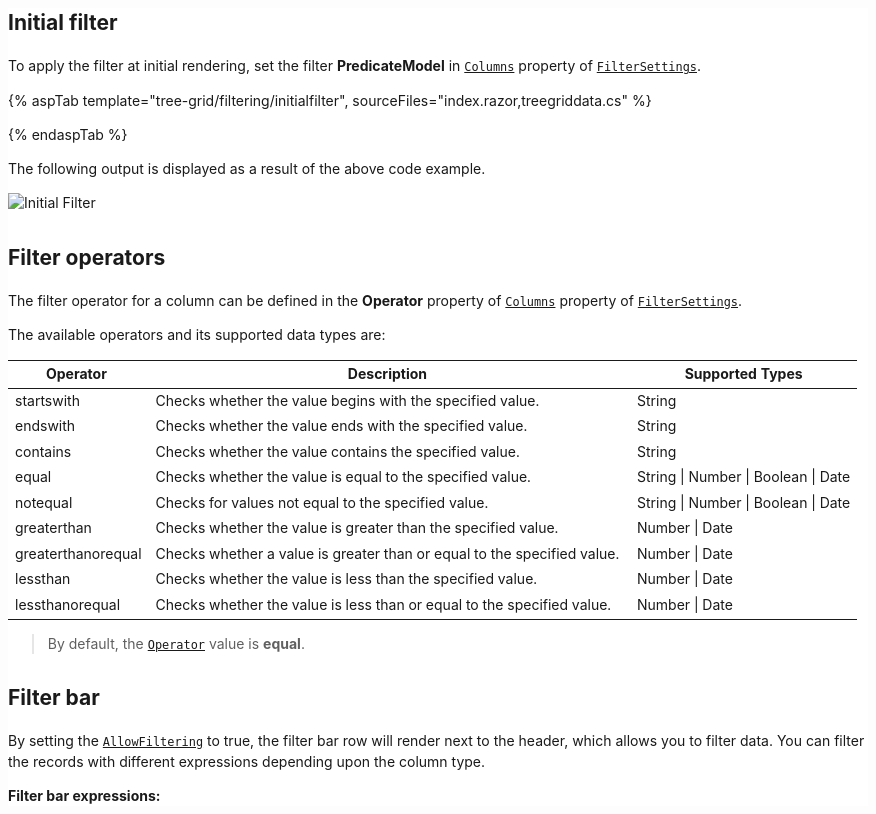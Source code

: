 ## Initial filter

To apply the filter at initial rendering, set the filter **PredicateModel** in
[`Columns`](https://help.syncfusion.com/cr/blazor/Syncfusion.Blazor~Syncfusion.Blazor.TreeGrid.TreeGridFilterSettings~Columns.html) property of [`FilterSettings`](https://help.syncfusion.com/cr/blazor/Syncfusion.Blazor~Syncfusion.Blazor.TreeGrid.TreeGridFilterSettings_members.html).

{% aspTab template="tree-grid/filtering/initialfilter", sourceFiles="index.razor,treegriddata.cs" %}

{% endaspTab %}

The following output is displayed as a result of the above code example.

![Initial Filter](images/initialfilter.png)

## Filter operators

The filter operator for a column can be defined in the **Operator** property of [`Columns`](https://help.syncfusion.com/cr/blazor/Syncfusion.Blazor~Syncfusion.Blazor.TreeGrid.TreeGridFilterSettings~Columns.html) property of [`FilterSettings`](https://help.syncfusion.com/cr/blazor/Syncfusion.Blazor~Syncfusion.Blazor.TreeGrid.TreeGridFilterSettings_members.html).

The available operators and its supported data types are:

Operator |Description |Supported Types
-----|-----|-----
startswith |Checks whether the value begins with the specified value. |String
endswith |Checks whether the value ends with the specified value. |String
contains |Checks whether the value contains the specified value. |String
equal |Checks whether the value is equal to the specified value. |String &#124; Number &#124; Boolean &#124; Date
notequal |Checks for values not equal to the specified value. |String &#124; Number &#124; Boolean &#124; Date
greaterthan |Checks whether the value is greater than the specified value. |Number &#124; Date
greaterthanorequal|Checks whether a value is greater than or equal to the specified value. |Number &#124; Date
lessthan |Checks whether the value is less than the specified value. |Number &#124; Date
lessthanorequal |Checks whether the value is less than or equal to the specified value. |Number &#124; Date

> By default, the [`Operator`](https://help.syncfusion.com/cr/blazor/Syncfusion.Blazor~Syncfusion.Blazor.TreeGrid.TreeGridFilterSettings~Operators.html) value is **equal**.

## Filter bar

By setting the [`AllowFiltering`](https://help.syncfusion.com/cr/blazor/Syncfusion.Blazor~Syncfusion.Blazor.TreeGrid.SfTreeGrid~AllowFiltering.html) to true, the filter bar row will render next to the header, which allows you to filter data. You can filter the records with different expressions depending upon the column type.

 **Filter bar expressions:**
